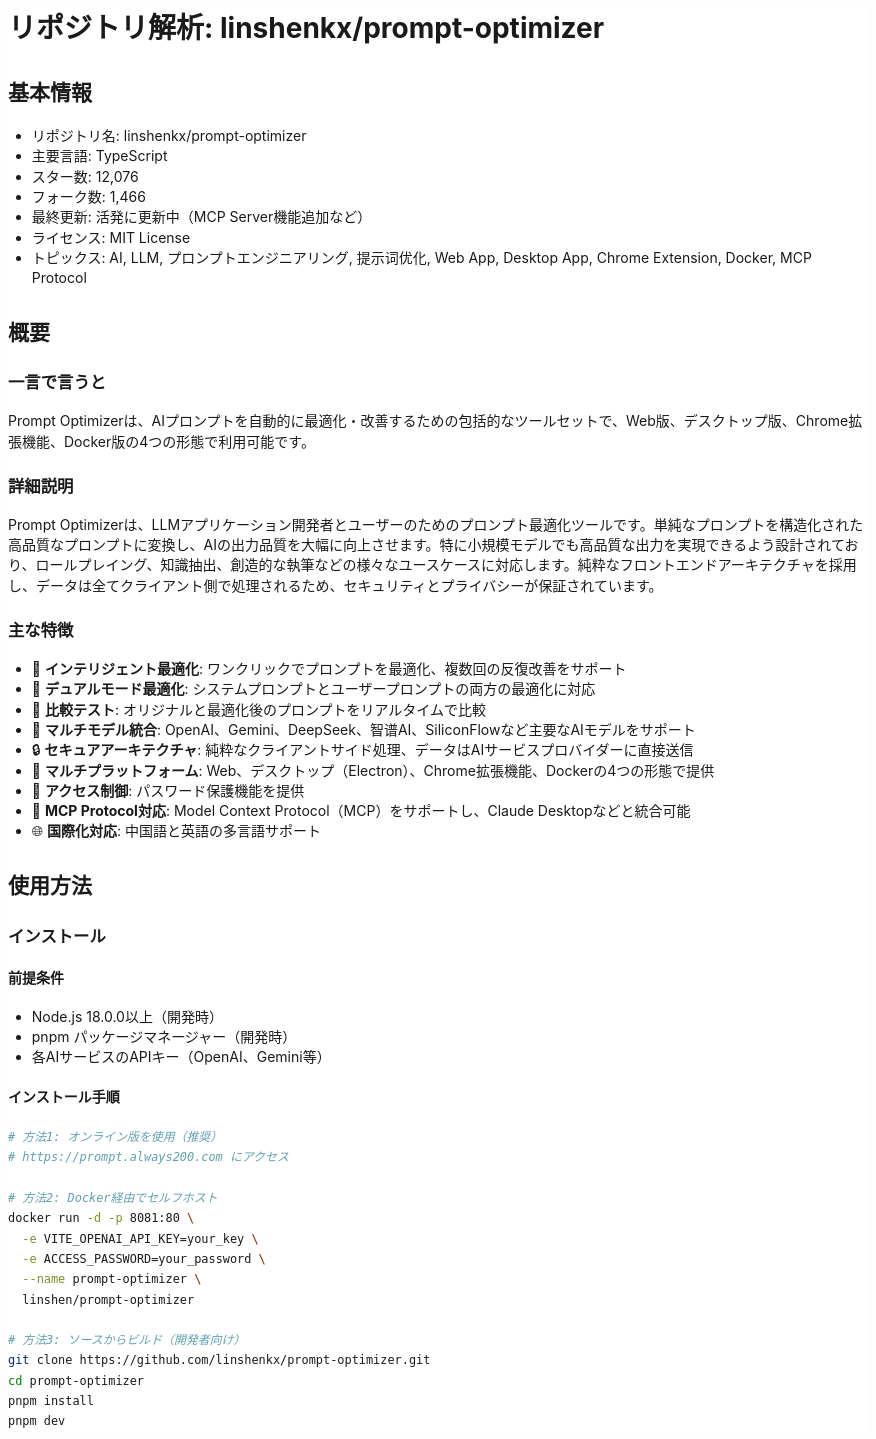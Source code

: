 # リポジトリ解析: linshenkx/prompt-optimizer

## 基本情報
- リポジトリ名: linshenkx/prompt-optimizer
- 主要言語: TypeScript
- スター数: 12,076
- フォーク数: 1,466
- 最終更新: 活発に更新中（MCP Server機能追加など）
- ライセンス: MIT License
- トピックス: AI, LLM, プロンプトエンジニアリング, 提示词优化, Web App, Desktop App, Chrome Extension, Docker, MCP Protocol

## 概要
### 一言で言うと
Prompt Optimizerは、AIプロンプトを自動的に最適化・改善するための包括的なツールセットで、Web版、デスクトップ版、Chrome拡張機能、Docker版の4つの形態で利用可能です。

### 詳細説明
Prompt Optimizerは、LLMアプリケーション開発者とユーザーのためのプロンプト最適化ツールです。単純なプロンプトを構造化された高品質なプロンプトに変換し、AIの出力品質を大幅に向上させます。特に小規模モデルでも高品質な出力を実現できるよう設計されており、ロールプレイング、知識抽出、創造的な執筆などの様々なユースケースに対応します。純粋なフロントエンドアーキテクチャを採用し、データは全てクライアント側で処理されるため、セキュリティとプライバシーが保証されています。

### 主な特徴
- 🎯 **インテリジェント最適化**: ワンクリックでプロンプトを最適化、複数回の反復改善をサポート
- 📝 **デュアルモード最適化**: システムプロンプトとユーザープロンプトの両方の最適化に対応
- 🔄 **比較テスト**: オリジナルと最適化後のプロンプトをリアルタイムで比較
- 🤖 **マルチモデル統合**: OpenAI、Gemini、DeepSeek、智谱AI、SiliconFlowなど主要なAIモデルをサポート
- 🔒 **セキュアアーキテクチャ**: 純粋なクライアントサイド処理、データはAIサービスプロバイダーに直接送信
- 📱 **マルチプラットフォーム**: Web、デスクトップ（Electron）、Chrome拡張機能、Dockerの4つの形態で提供
- 🔐 **アクセス制御**: パスワード保護機能を提供
- 🧩 **MCP Protocol対応**: Model Context Protocol（MCP）をサポートし、Claude Desktopなどと統合可能
- 🌐 **国際化対応**: 中国語と英語の多言語サポート

## 使用方法
### インストール
#### 前提条件
- Node.js 18.0.0以上（開発時）
- pnpm パッケージマネージャー（開発時）
- 各AIサービスのAPIキー（OpenAI、Gemini等）

#### インストール手順
```bash
# 方法1: オンライン版を使用（推奨）
# https://prompt.always200.com にアクセス

# 方法2: Docker経由でセルフホスト
docker run -d -p 8081:80 \
  -e VITE_OPENAI_API_KEY=your_key \
  -e ACCESS_PASSWORD=your_password \
  --name prompt-optimizer \
  linshen/prompt-optimizer

# 方法3: ソースからビルド（開発者向け）
git clone https://github.com/linshenkx/prompt-optimizer.git
cd prompt-optimizer
pnpm install
pnpm dev
```
